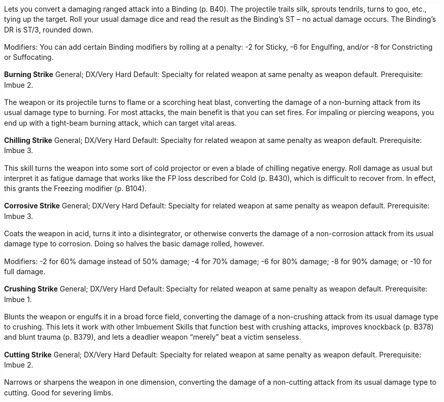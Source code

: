  Lets you convert a damaging ranged attack into a Binding (p. B40). The projectile trails silk, sprouts tendrils, turns to goo, etc., tying up the target. Roll your usual damage dice and read the result as the Binding’s ST – no actual damage occurs. The Binding’s DR is ST/3, rounded down.

 Modifiers: You can add certain Binding modifiers by rolling at a penalty: -2 for Sticky, -6 for Engulfing, and/or -8 for Constricting or Suffocating.

**Burning Strike**
 General; DX/Very Hard
 Default: Specialty for related weapon at same penalty as weapon default.
 Prerequisite: Imbue 2.
 
 The weapon or its projectile turns to flame or a scorching heat blast, converting the damage of a non-burning attack from its usual damage type to burning. For most attacks, the main benefit is that you can set fires. For impaling or piercing weapons, you end up with a tight-beam burning attack, which can target vital areas.

**Chilling Strike**
 General; DX/Very Hard
 Default: Specialty for related weapon at same penalty as weapon default.
 Prerequisite: Imbue 3.
 
 This skill turns the weapon into some sort of cold projector or even a blade of chilling negative energy. Roll damage as usual but interpret it as fatigue damage that works like the FP loss described for Cold (p. B430), which is difficult to recover from. In effect, this grants the Freezing modifier (p. B104).

**Corrosive Strike**
 General; DX/Very Hard
 Default: Specialty for related weapon at same penalty as weapon default.
 Prerequisite: Imbue 3.
 
 Coats the weapon in acid, turns it into a disintegrator, or otherwise converts the damage of a non-corrosion attack from its usual damage type to corrosion. Doing so halves the basic damage rolled, however.

 Modifiers: -2 for 60% damage instead of 50% damage; -4 for 70% damage; -6 for 80% damage; -8 for 90% damage; or -10 for full damage.

**Crushing Strike**
 General; DX/Very Hard
 Default: Specialty for related weapon at same penalty as weapon default.
 Prerequisite: Imbue 1.
 
 Blunts the weapon or engulfs it in a broad force field, converting the damage of a non-crushing attack from its usual damage type to crushing. This lets it work with other Imbuement Skills that function best with crushing attacks, improves knockback (p. B378) and blunt trauma (p. B379), and lets a deadlier weapon “merely” beat a victim senseless.

**Cutting Strike**
 General; DX/Very Hard
 Default: Specialty for related weapon at same penalty as weapon default.
 Prerequisite: Imbue 2.
 
 Narrows or sharpens the weapon in one dimension, converting the damage of a non-cutting attack from its usual damage type to cutting. Good for severing limbs.
